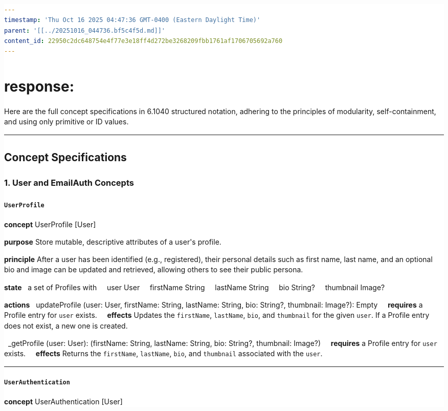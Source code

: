 ```yaml
---
timestamp: 'Thu Oct 16 2025 04:47:36 GMT-0400 (Eastern Daylight Time)'
parent: '[[../20251016_044736.bf5c4f5d.md]]'
content_id: 22950c2dc648754e4f77e3e18ff4d272be3268209fbb1761af1706705692a760
---
```


# response:

Here are the full concept specifications in 6.1040 structured notation, adhering to the principles of modularity, self-containment, and using only primitive or ID values.

***

## Concept Specifications

### 1. User and EmailAuth Concepts

#### `UserProfile`

**concept** UserProfile \[User]

**purpose** Store mutable, descriptive attributes of a user's profile.

**principle** After a user has been identified (e.g., registered), their personal details such as first name, last name, and an optional bio and image can be updated and retrieved, allowing others to see their public persona.

**state**
  a set of Profiles with
    user User
    firstName String
    lastName String
    bio String?
    thumbnail Image?

**actions**
  updateProfile (user: User, firstName: String, lastName: String, bio: String?, thumbnail: Image?): Empty
    **requires** a Profile entry for `user` exists.
    **effects** Updates the `firstName`, `lastName`, `bio`, and `thumbnail` for the given `user`. If a Profile entry does not exist, a new one is created.

  \_getProfile (user: User): (firstName: String, lastName: String, bio: String?, thumbnail: Image?)
    **requires** a Profile entry for `user` exists.
    **effects** Returns the `firstName`, `lastName`, `bio`, and `thumbnail` associated with the `user`.

***

#### `UserAuthentication`

**concept** UserAuthentication \[User]
